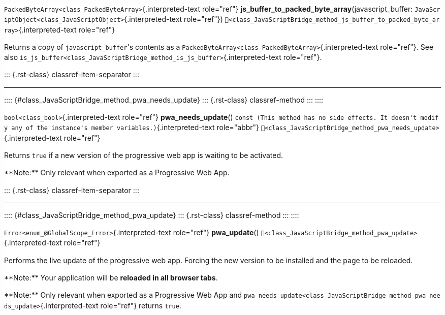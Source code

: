 `PackedByteArray<class_PackedByteArray>`{.interpreted-text role="ref"}
**js_buffer_to_packed_byte_array**(javascript_buffer:
`JavaScriptObject<class_JavaScriptObject>`{.interpreted-text
role="ref"})
`🔗<class_JavaScriptBridge_method_js_buffer_to_packed_byte_array>`{.interpreted-text
role="ref"}

Returns a copy of `javascript_buffer`\'s contents as a
`PackedByteArray<class_PackedByteArray>`{.interpreted-text role="ref"}.
See also
`is_js_buffer<class_JavaScriptBridge_method_is_js_buffer>`{.interpreted-text
role="ref"}.

::: {.rst-class}
classref-item-separator
:::

------------------------------------------------------------------------

:::: {#class_JavaScriptBridge_method_pwa_needs_update}
::: {.rst-class}
classref-method
:::
::::

`bool<class_bool>`{.interpreted-text role="ref"} **pwa_needs_update**()
`const (This method has no side effects. It doesn't modify any of the instance's member variables.)`{.interpreted-text
role="abbr"}
`🔗<class_JavaScriptBridge_method_pwa_needs_update>`{.interpreted-text
role="ref"}

Returns `true` if a new version of the progressive web app is waiting to
be activated.

\*\*Note:\*\* Only relevant when exported as a Progressive Web App.

::: {.rst-class}
classref-item-separator
:::

------------------------------------------------------------------------

:::: {#class_JavaScriptBridge_method_pwa_update}
::: {.rst-class}
classref-method
:::
::::

`Error<enum_@GlobalScope_Error>`{.interpreted-text role="ref"}
**pwa_update**()
`🔗<class_JavaScriptBridge_method_pwa_update>`{.interpreted-text
role="ref"}

Performs the live update of the progressive web app. Forcing the new
version to be installed and the page to be reloaded.

\*\*Note:\*\* Your application will be **reloaded in all browser tabs**.

\*\*Note:\*\* Only relevant when exported as a Progressive Web App and
`pwa_needs_update<class_JavaScriptBridge_method_pwa_needs_update>`{.interpreted-text
role="ref"} returns `true`.
